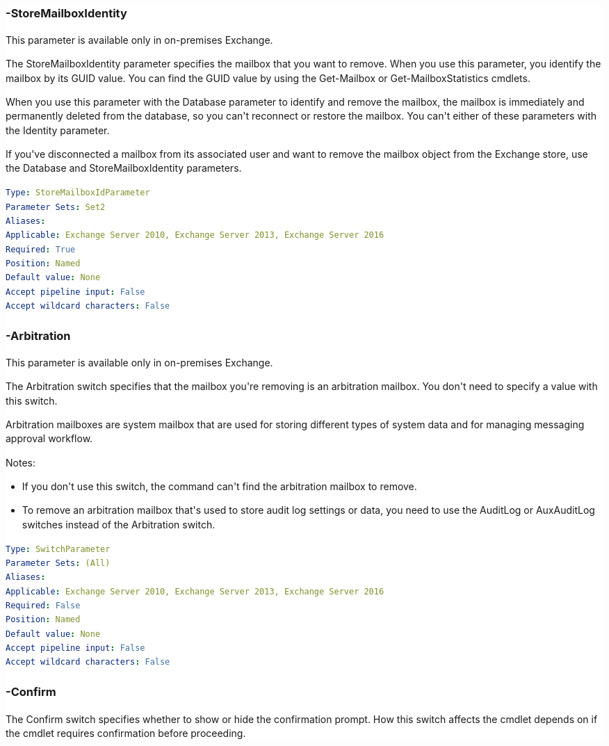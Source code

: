 ### -StoreMailboxIdentity
This parameter is available only in on-premises Exchange.

The StoreMailboxIdentity parameter specifies the mailbox that you want to remove. When you use this parameter, you identify the mailbox by its GUID value. You can find the GUID value by using the Get-Mailbox or Get-MailboxStatistics cmdlets.

When you use this parameter with the Database parameter to identify and remove the mailbox, the mailbox is immediately and permanently deleted from the database, so you can't reconnect or restore the mailbox. You can't either of these parameters with the Identity parameter.

If you've disconnected a mailbox from its associated user and want to remove the mailbox object from the Exchange store, use the Database and StoreMailboxIdentity parameters.

```yaml
Type: StoreMailboxIdParameter
Parameter Sets: Set2
Aliases:
Applicable: Exchange Server 2010, Exchange Server 2013, Exchange Server 2016
Required: True
Position: Named
Default value: None
Accept pipeline input: False
Accept wildcard characters: False
```

### -Arbitration
This parameter is available only in on-premises Exchange.

The Arbitration switch specifies that the mailbox you're removing is an arbitration mailbox. You don't need to specify a value with this switch.

Arbitration mailboxes are system mailbox that are used for storing different types of system data and for managing messaging approval workflow.

Notes:

- If you don't use this switch, the command can't find the arbitration mailbox to remove.

- To remove an arbitration mailbox that's used to store audit log settings or data, you need to use the AuditLog or AuxAuditLog switches instead of the Arbitration switch.

```yaml
Type: SwitchParameter
Parameter Sets: (All)
Aliases:
Applicable: Exchange Server 2010, Exchange Server 2013, Exchange Server 2016
Required: False
Position: Named
Default value: None
Accept pipeline input: False
Accept wildcard characters: False
```

### -Confirm
The Confirm switch specifies whether to show or hide the confirmation prompt. How this switch affects the cmdlet depends on if the cmdlet requires confirmation before proceeding.
